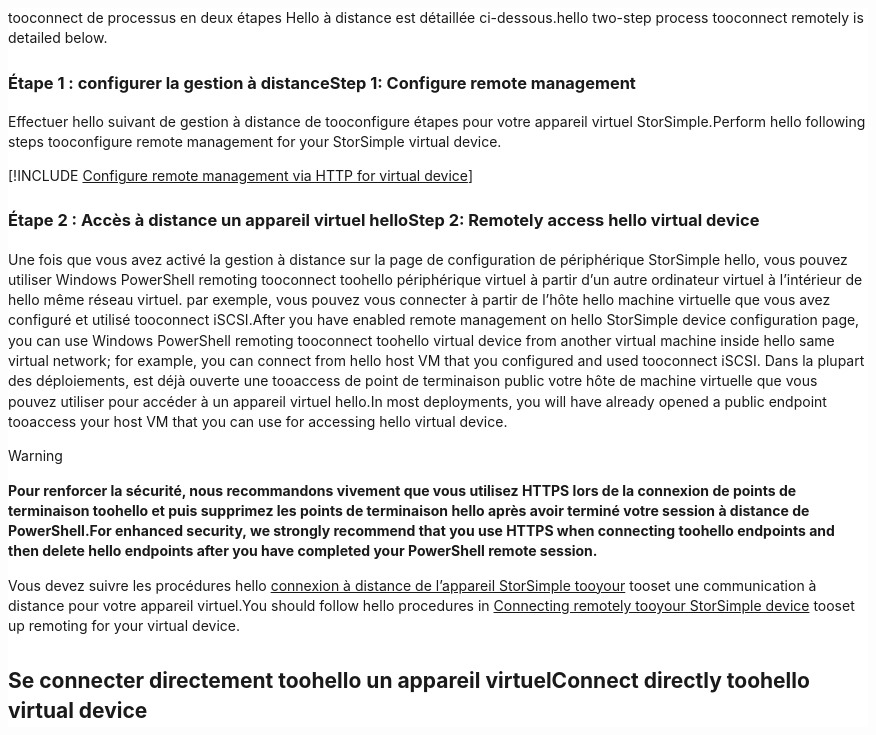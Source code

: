 <span data-ttu-id="dbb4c-231">tooconnect de processus en deux étapes Hello à distance est détaillée ci-dessous.</span><span class="sxs-lookup"><span data-stu-id="dbb4c-231">hello two-step process tooconnect remotely is detailed below.</span></span>

### <a name="step-1-configure-remote-management"></a><span data-ttu-id="dbb4c-232">Étape 1 : configurer la gestion à distance</span><span class="sxs-lookup"><span data-stu-id="dbb4c-232">Step 1: Configure remote management</span></span>
<span data-ttu-id="dbb4c-233">Effectuer hello suivant de gestion à distance de tooconfigure étapes pour votre appareil virtuel StorSimple.</span><span class="sxs-lookup"><span data-stu-id="dbb4c-233">Perform hello following steps tooconfigure remote management for your StorSimple virtual device.</span></span>

[!INCLUDE [Configure remote management via HTTP for virtual device](../../includes/storsimple-configure-remote-management-http-device.md)]

### <a name="step-2-remotely-access-hello-virtual-device"></a><span data-ttu-id="dbb4c-234">Étape 2 : Accès à distance un appareil virtuel hello</span><span class="sxs-lookup"><span data-stu-id="dbb4c-234">Step 2: Remotely access hello virtual device</span></span>
<span data-ttu-id="dbb4c-235">Une fois que vous avez activé la gestion à distance sur la page de configuration de périphérique StorSimple hello, vous pouvez utiliser Windows PowerShell remoting tooconnect toohello périphérique virtuel à partir d’un autre ordinateur virtuel à l’intérieur de hello même réseau virtuel. par exemple, vous pouvez vous connecter à partir de l’hôte hello machine virtuelle que vous avez configuré et utilisé tooconnect iSCSI.</span><span class="sxs-lookup"><span data-stu-id="dbb4c-235">After you have enabled remote management on hello StorSimple device configuration page, you can use Windows PowerShell remoting tooconnect toohello virtual device from another virtual machine inside hello same virtual network; for example, you can connect from hello host VM that you configured and used tooconnect iSCSI.</span></span> <span data-ttu-id="dbb4c-236">Dans la plupart des déploiements, est déjà ouverte une tooaccess de point de terminaison public votre hôte de machine virtuelle que vous pouvez utiliser pour accéder à un appareil virtuel hello.</span><span class="sxs-lookup"><span data-stu-id="dbb4c-236">In most deployments, you will have already opened a public endpoint tooaccess your host VM that you can use for accessing hello virtual device.</span></span>

> [!WARNING]
> <span data-ttu-id="dbb4c-237">**Pour renforcer la sécurité, nous recommandons vivement que vous utilisez HTTPS lors de la connexion de points de terminaison toohello et puis supprimez les points de terminaison hello après avoir terminé votre session à distance de PowerShell.**</span><span class="sxs-lookup"><span data-stu-id="dbb4c-237">**For enhanced security, we strongly recommend that you use HTTPS when connecting toohello endpoints and then delete hello endpoints after you have completed your PowerShell remote session.**</span></span>
>
>

<span data-ttu-id="dbb4c-238">Vous devez suivre les procédures hello [connexion à distance de l’appareil StorSimple tooyour](storsimple-remote-connect.md) tooset une communication à distance pour votre appareil virtuel.</span><span class="sxs-lookup"><span data-stu-id="dbb4c-238">You should follow hello procedures in [Connecting remotely tooyour StorSimple device](storsimple-remote-connect.md) tooset up remoting for your virtual device.</span></span>

## <a name="connect-directly-toohello-virtual-device"></a><span data-ttu-id="dbb4c-239">Se connecter directement toohello un appareil virtuel</span><span class="sxs-lookup"><span data-stu-id="dbb4c-239">Connect directly toohello virtual device</span></span>